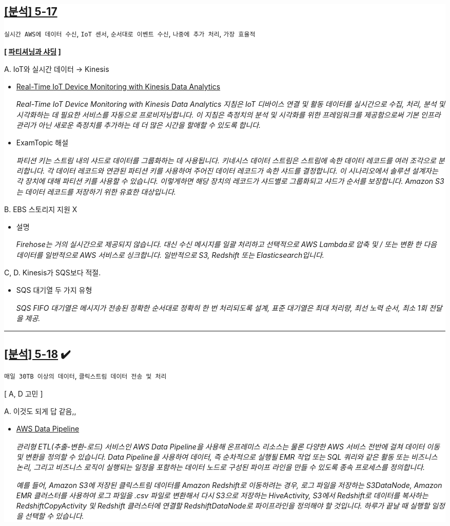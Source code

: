 ## [[분석] 5-17](https://www.examtopics.com/discussions/amazon/view/21791-exam-aws-certified-solutions-architect-associate-saa-c02/)

`실시간 AWS에 데이터 수신`, `IoT 센서`, `순서대로 이벤트 수신`, `나중에 추가 처리`, `가장 효율적`

**[ [파티셔닝과 샤딩](https://seokbeomkim.github.io/posts/partition-and-sharding/) ]**

A. IoT와 실시간 데이터 → Kinesis

- [Real-Time IoT Device Monitoring with Kinesis Data Analytics](https://aws.amazon.com/ko/solutions/implementations/real-time-iot-device-monitoring-with-kinesis/)
    
    *Real-Time IoT Device Monitoring with Kinesis Data Analytics 지침은 IoT 디바이스 연결 및 활동 데이터를 실시간으로 수집, 처리, 분석 및 시각화하는 데 필요한 서비스를 자동으로 프로비저닝합니다. 이 지침은 측정치의 분석 및 시각화를 위한 프레임워크를 제공함으로써 기본 인프라 관리가 아닌 새로운 측정치를 추가하는 데 더 많은 시간을 할애할 수 있도록 합니다.*
    
- ExamTopic 해설
    
    *파티션 키는 스트림 내의 샤드로 데이터를 그룹화하는 데 사용됩니다. 키네시스 데이터 스트림은 스트림에 속한 데이터 레코드를 여러 조각으로 분리합니다. 각 데이터 레코드와 연관된 파티션 키를 사용하여 주어진 데이터 레코드가 속한 샤드를 결정합니다. 이 시나리오에서 솔루션 설계자는 각 장치에 대해 파티션 키를 사용할 수 있습니다. 이렇게하면 해당 장치의 레코드가 샤드별로 그룹화되고 샤드가 순서를 보장합니다. Amazon S3는 데이터 레코드를 저장하기 위한 유효한 대상입니다.*
    

B. EBS 스토리지 지원 X

- 설명
    
    *Firehose는 거의 실시간으로 제공되지 않습니다. 대신 수신 메시지를 일괄 처리하고 선택적으로 AWS Lambda로 압축 및 / 또는 변환 한 다음 데이터를 일반적으로 AWS 서비스로 싱크합니다. 일반적으로 S3, Redshift 또는 Elasticsearch입니다.*
    

C, D. Kinesis가 SQS보다 적절.

- SQS 대기열 두 가지 유형
    
    *SQS FIFO 대기열은 메시지가 전송된 정확한 순서대로 정확히 한 번 처리되도록 설계, 표준 대기열은 최대 처리량, 최선 노력 순서, 최소 1회 전달을 제공.*
    

---

## [[분석] 5-18](https://www.examtopics.com/discussions/amazon/view/46418-exam-aws-certified-solutions-architect-associate-saa-c02/) ✔️

`매일 30TB 이상의 데이터`, `클릭스트림 데이터 전송 및 처리`

[ A, D 고민 ]

A. 이것도 되게 답 같음,,

- [AWS Data Pipeline](https://aws.amazon.com/ko/datapipeline/details/)
    
    *관리형 ETL(추출-변환-로드) 서비스인 AWS Data Pipeline을 사용해 온프레미스 리소스는 물론 다양한 AWS 서비스 전반에 걸쳐 데이터 이동 및 변환을 정의할 수 있습니다. Data Pipeline을 사용하여 데이터, 즉 순차적으로 실행될 EMR 작업 또는 SQL 쿼리와 같은 활동 또는 비즈니스 논리, 그리고 비즈니스 로직이 실행되는 일정을 포함하는 데이터 노드로 구성된 파이프 라인을 만들 수 있도록 종속 프로세스를 정의합니다.*
    
    *예를 들어, Amazon S3에 저장된 클릭스트림 데이터를 Amazon Redshift로 이동하려는 경우, 로그 파일을 저장하는 S3DataNode, Amazon EMR 클러스터를 사용하여 로그 파일을 .csv 파일로 변환해서 다시 S3으로 저장하는 HiveActivity, S3에서 Redshift로 데이터를 복사하는 RedshiftCopyActivity 및 Redshift 클러스터에 연결할 RedshiftDataNode로 파이프라인을 정의해야 할 것입니다. 하루가 끝날 때 실행할 일정을 선택할 수 있습니다.*
    
